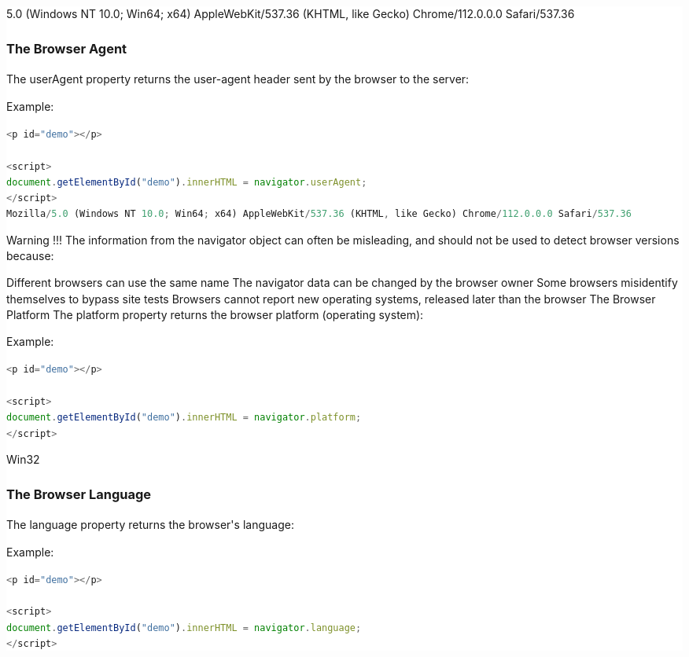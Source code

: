 5.0 (Windows NT 10.0; Win64; x64) AppleWebKit/537.36 (KHTML, like Gecko) Chrome/112.0.0.0 Safari/537.36

### The Browser Agent

The userAgent property returns the user-agent header sent by the browser to the server:

Example:

```js
<p id="demo"></p>

<script>
document.getElementById("demo").innerHTML = navigator.userAgent;
</script>
Mozilla/5.0 (Windows NT 10.0; Win64; x64) AppleWebKit/537.36 (KHTML, like Gecko) Chrome/112.0.0.0 Safari/537.36

```

Warning !!!
The information from the navigator object can often be misleading, and should not be used to detect browser versions because:

Different browsers can use the same name
The navigator data can be changed by the browser owner
Some browsers misidentify themselves to bypass site tests
Browsers cannot report new operating systems, released later than the browser
The Browser Platform
The platform property returns the browser platform (operating system):

Example:

```js
<p id="demo"></p>

<script>
document.getElementById("demo").innerHTML = navigator.platform;
</script>
```

Win32

### The Browser Language

The language property returns the browser's language:

Example:

```js
<p id="demo"></p>

<script>
document.getElementById("demo").innerHTML = navigator.language;
</script>
```
